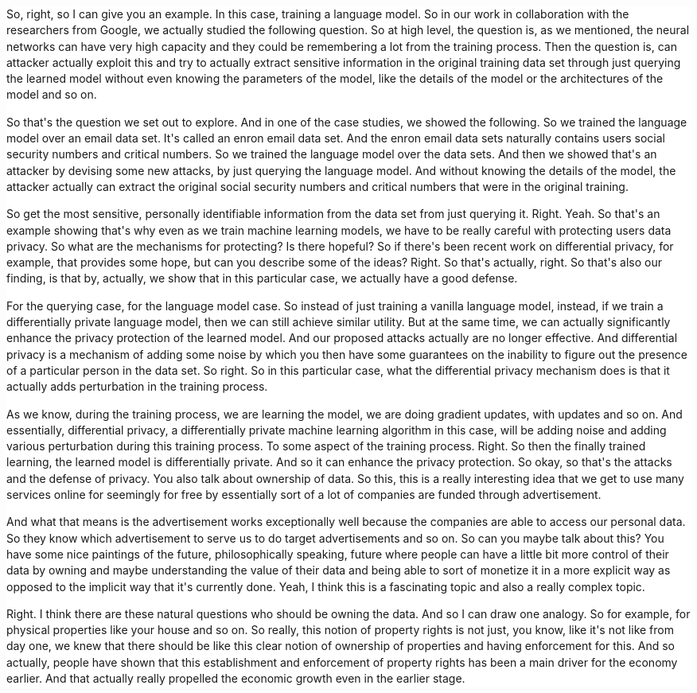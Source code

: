 So, right, so I can give you an example. In this case, training a language model. So in our work in collaboration with the researchers from Google, we actually studied the following question. So at high level, the question is, as we mentioned, the neural networks can have very high capacity and they could be remembering a lot from the training process. Then the question is, can attacker actually exploit this and try to actually extract sensitive information in the original training data set through just querying the learned model without even knowing the parameters of the model, like the details of the model or the architectures of the model and so on.

So that's the question we set out to explore. And in one of the case studies, we showed the following. So we trained the language model over an email data set. It's called an enron email data set. And the enron email data sets naturally contains users social security numbers and critical numbers. So we trained the language model over the data sets. And then we showed that's an attacker by devising some new attacks, by just querying the language model. And without knowing the details of the model, the attacker actually can extract the original social security numbers and critical numbers that were in the original training.

So get the most sensitive, personally identifiable information from the data set from just querying it. Right. Yeah. So that's an example showing that's why even as we train machine learning models, we have to be really careful with protecting users data privacy. So what are the mechanisms for protecting? Is there hopeful? So if there's been recent work on differential privacy, for example, that provides some hope, but can you describe some of the ideas? Right. So that's actually, right. So that's also our finding, is that by, actually, we show that in this particular case, we actually have a good defense.

For the querying case, for the language model case. So instead of just training a vanilla language model, instead, if we train a differentially private language model, then we can still achieve similar utility. But at the same time, we can actually significantly enhance the privacy protection of the learned model. And our proposed attacks actually are no longer effective. And differential privacy is a mechanism of adding some noise by which you then have some guarantees on the inability to figure out the presence of a particular person in the data set. So right. So in this particular case, what the differential privacy mechanism does is that it actually adds perturbation in the training process.

As we know, during the training process, we are learning the model, we are doing gradient updates, with updates and so on. And essentially, differential privacy, a differentially private machine learning algorithm in this case, will be adding noise and adding various perturbation during this training process. To some aspect of the training process. Right. So then the finally trained learning, the learned model is differentially private. And so it can enhance the privacy protection. So okay, so that's the attacks and the defense of privacy. You also talk about ownership of data. So this, this is a really interesting idea that we get to use many services online for seemingly for free by essentially sort of a lot of companies are funded through advertisement.

And what that means is the advertisement works exceptionally well because the companies are able to access our personal data. So they know which advertisement to serve us to do target advertisements and so on. So can you maybe talk about this? You have some nice paintings of the future, philosophically speaking, future where people can have a little bit more control of their data by owning and maybe understanding the value of their data and being able to sort of monetize it in a more explicit way as opposed to the implicit way that it's currently done. Yeah, I think this is a fascinating topic and also a really complex topic.

Right. I think there are these natural questions who should be owning the data. And so I can draw one analogy. So for example, for physical properties like your house and so on. So really, this notion of property rights is not just, you know, like it's not like from day one, we knew that there should be like this clear notion of ownership of properties and having enforcement for this. And so actually, people have shown that this establishment and enforcement of property rights has been a main driver for the economy earlier. And that actually really propelled the economic growth even in the earlier stage.
